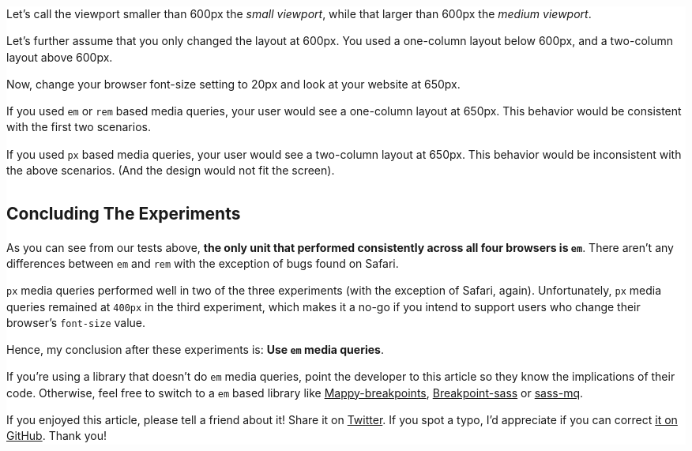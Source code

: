 Let’s call the viewport smaller than 600px the *small viewport*, while that larger than 600px the *medium viewport*.

Let’s further assume that you only changed the layout at 600px. You used a one-column layout below 600px, and a two-column layout above 600px.

Now, change your browser font-size setting to 20px and look at your website at 650px.

If you used `em` or `rem` based media queries, your user would see a one-column layout at 650px. This behavior would be consistent with the first two scenarios.

If you used `px` based media queries, your user would see a two-column layout at 650px. This behavior would be inconsistent with the above scenarios. (And the design would not fit the screen).

## Concluding The Experiments

As you can see from our tests above, **the only unit that performed consistently across all four browsers is `em`**. There aren’t any differences between `em` and `rem` with the exception of bugs found on Safari.

`px` media queries performed well in two of the three experiments (with the exception of Safari, again). Unfortunately, `px` media queries remained at `400px` in the third experiment, which makes it a no-go if you intend to support users who change their browser’s `font-size` value.

Hence, my conclusion after these experiments is: **Use `em` media queries**.

If you’re using a library that doesn’t do `em` media queries, point the developer to this article so they know the implications of their code. Otherwise, feel free to switch to a `em` based library like [Mappy-breakpoints](https://github.com/zellwk/mappy-breakpoints), [Breakpoint-sass](http://breakpoint-sass.com/) or [sass-mq](https://github.com/sass-mq/sass-mq).

If you enjoyed this article, please tell a friend about it! Share it on [Twitter](https://twitter.com/share?text=PX%2C%20EM%20or%20REM%20Media%20Queries%3F%20by%20@zellwk%20%F0%9F%91%87%20&url=https://zellwk.com/blog/media-query-units/). If you spot a typo, I’d appreciate if you can correct [it on GitHub](https://github.com/zellwk/zellwk.com/blob/master/src/posts/2016-03-17-px-em-rem-media-queries.md). Thank you!